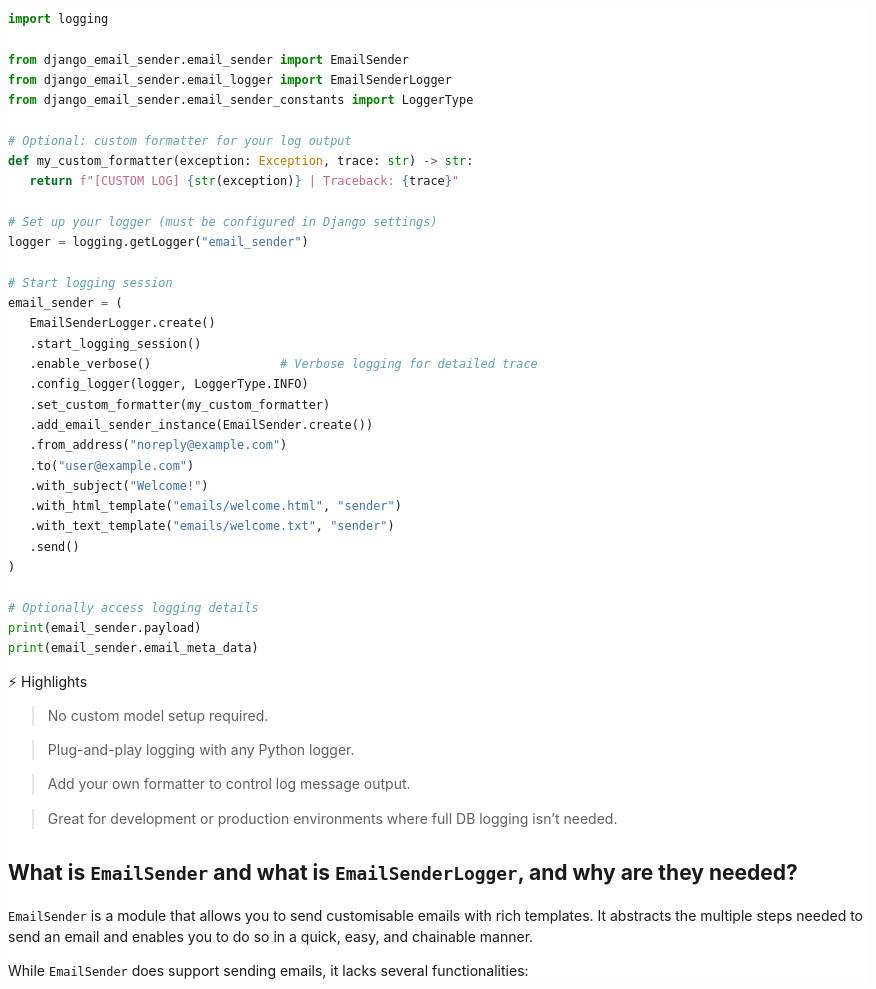  ```python
 import logging

from django_email_sender.email_sender import EmailSender
from django_email_sender.email_logger import EmailSenderLogger
from django_email_sender.email_sender_constants import LoggerType

# Optional: custom formatter for your log output
def my_custom_formatter(exception: Exception, trace: str) -> str:
    return f"[CUSTOM LOG] {str(exception)} | Traceback: {trace}"

# Set up your logger (must be configured in Django settings)
logger = logging.getLogger("email_sender")

# Start logging session
email_sender = (
    EmailSenderLogger.create()
    .start_logging_session()
    .enable_verbose()                  # Verbose logging for detailed trace
    .config_logger(logger, LoggerType.INFO)
    .set_custom_formatter(my_custom_formatter)
    .add_email_sender_instance(EmailSender.create())
    .from_address("noreply@example.com")
    .to("user@example.com")
    .with_subject("Welcome!")
    .with_html_template("emails/welcome.html", "sender")
    .with_text_template("emails/welcome.txt", "sender")
    .send()
)

# Optionally access logging details
print(email_sender.payload)
print(email_sender.email_meta_data)

```
⚡ Highlights

> No custom model setup required.

> Plug-and-play logging with any Python logger.

> Add your own formatter to control log message output.

> Great for development or production environments where full DB logging isn’t needed.


## What is `EmailSender` and what is `EmailSenderLogger`, and why are they needed?

`EmailSender` is a module that allows you to send customisable emails with rich templates. It abstracts the multiple steps needed to send an email and enables you to do so in a quick, easy, and chainable manner.

While `EmailSender` does support sending emails, it lacks several functionalities:
